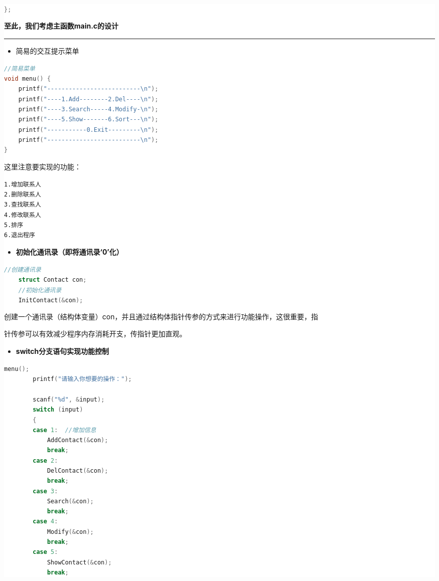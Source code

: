 ```c
};
```


**至此，我们考虑主函数main.c的设计**

---

- 简易的交互提示菜单

```c
//简易菜单
void menu() {
	printf("--------------------------\n");
	printf("----1.Add--------2.Del----\n");
	printf("----3.Search-----4.Modify-\n");
	printf("----5.Show-------6.Sort---\n");
	printf("-----------0.Exit---------\n");
	printf("--------------------------\n");
}
```

这里注意要实现的功能：


	1.增加联系人
	2.删除联系人
	3.查找联系人
	4.修改联系人
	5.排序
	6.退出程序
	
	
- **初始化通讯录（即将通讯录‘0’化）**

```c
//创建通讯录
	struct Contact con;
	//初始化通讯录
	InitContact(&con);
```

创建一个通讯录（结构体变量）con，并且通过结构体指针传参的方式来进行功能操作，这很重要，指

针传参可以有效减少程序内存消耗开支，传指针更加直观。


- **switch分支语句实现功能控制**

```c
menu();
		printf("请输入你想要的操作：");
		
		scanf("%d", &input);
		switch (input)
		{
		case 1:  //增加信息
			AddContact(&con);
			break;
		case 2:
			DelContact(&con);
			break;
		case 3:
			Search(&con);
			break;
		case 4:
			Modify(&con);
			break;
		case 5:
			ShowContact(&con);
			break;
```